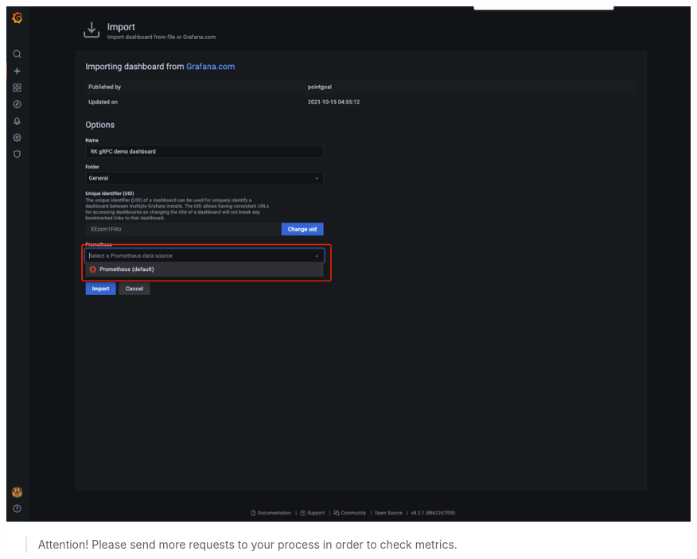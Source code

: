 ![image](img/grafana-import-3.png)

> Attention! Please send more requests to your process in order to check metrics.
